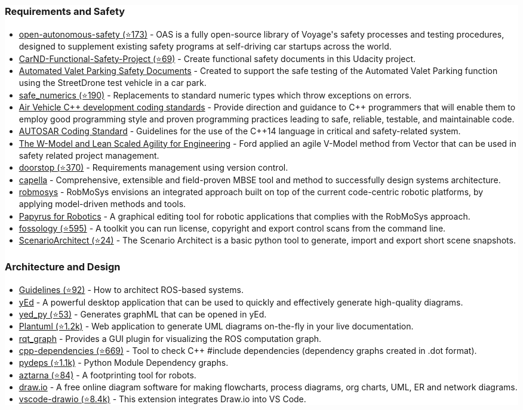 ### Requirements and Safety

*   [open-autonomous-safety (⭐173)](https://github.com/voyage/open-autonomous-safety) - OAS is a fully open-source library of Voyage's safety processes and testing procedures, designed to supplement existing safety programs at self-driving car startups across the world.
*   [CarND-Functional-Safety-Project (⭐69)](https://github.com/udacity/CarND-Functional-Safety-Project) - Create functional safety documents in this Udacity project.
*   [Automated Valet Parking Safety Documents](https://avp-project.uk/publication-of-safety-documents) - Created to support the safe testing of the Automated Valet Parking function using the StreetDrone test vehicle in a car park.
*   [safe\_numerics (⭐190)](https://github.com/boostorg/safe_numerics) - Replacements to standard numeric types which throw exceptions on errors.
*   [Air Vehicle C++ development coding standards](http://www.stroustrup.com/JSF-AV-rules.pdf) - Provide direction and guidance to C++ programmers that will enable them to employ good programming style and proven programming practices leading to safe, reliable, testable, and maintainable code.
*   [AUTOSAR Coding Standard](https://www.autosar.org/fileadmin/user_upload/standards/adaptive/17-10/AUTOSAR_RS_CPP14Guidelines.pdf) - Guidelines for the use of the C++14 language in critical and safety-related system.
*   [The W-Model and Lean Scaled Agility for Engineering](https://assets.vector.com/cms/content/consulting/publications/AgileSystemsEngineering_Vector_Ford.pdf) - Ford applied an agile V-Model method from Vector that can be used in safety related project management.
*   [doorstop (⭐370)](https://github.com/doorstop-dev/doorstop) - Requirements management using version control.
*   [capella](https://www.eclipse.org/capella/) - Comprehensive, extensible and field-proven MBSE tool and method
    to successfully design systems architecture.
*   [robmosys](https://robmosys.eu/) - RobMoSys envisions an integrated approach built on top of the current code-centric robotic platforms, by applying model-driven methods and tools.
*   [Papyrus for Robotics](https://www.eclipse.org/papyrus/components/robotics/) - A graphical editing tool for robotic applications that complies with the RobMoSys approach.
*   [fossology (⭐595)](https://github.com/fossology/fossology) - A toolkit you can run license, copyright and export control scans from the command line.
*   [ScenarioArchitect (⭐24)](https://github.com/TUMFTM/ScenarioArchitect) - The Scenario Architect is a basic python tool to generate, import and export short scene snapshots.

### Architecture and Design

*   [Guidelines (⭐92)](https://github.com/S2-group/icse-seip-2020-replication-package/blob/master/ICSE_SEIP_2020.pdf) - How to architect ROS-based systems.
*   [yEd](https://www.yworks.com/products/yed) - A powerful desktop application that can be used to quickly and effectively generate high-quality diagrams.
*   [yed\_py (⭐53)](https://github.com/true-grue/yed_py) - Generates graphML that can be opened in yEd.
*   [Plantuml (⭐1.2k)](https://github.com/plantuml/plantuml-server) - Web application to generate UML diagrams on-the-fly in your live documentation.
*   [rqt\_graph](https://wiki.ros.org/rqt_graph) - Provides a GUI plugin for visualizing the ROS computation graph.
*   [cpp-dependencies (⭐669)](https://github.com/tomtom-international/cpp-dependencies) - Tool to check C++ #include dependencies (dependency graphs created in .dot format).
*   [pydeps (⭐1.1k)](https://github.com/thebjorn/pydeps) - Python Module Dependency graphs.
*   [aztarna (⭐84)](https://github.com/aliasrobotics/aztarna) -  A footprinting tool for robots.
*   [draw.io](https://www.draw.io/) - A free online diagram software for making flowcharts, process diagrams, org charts, UML, ER and network diagrams.
*   [vscode-drawio (⭐8.4k)](https://github.com/hediet/vscode-drawio) - This extension integrates Draw\.io into VS Code.
